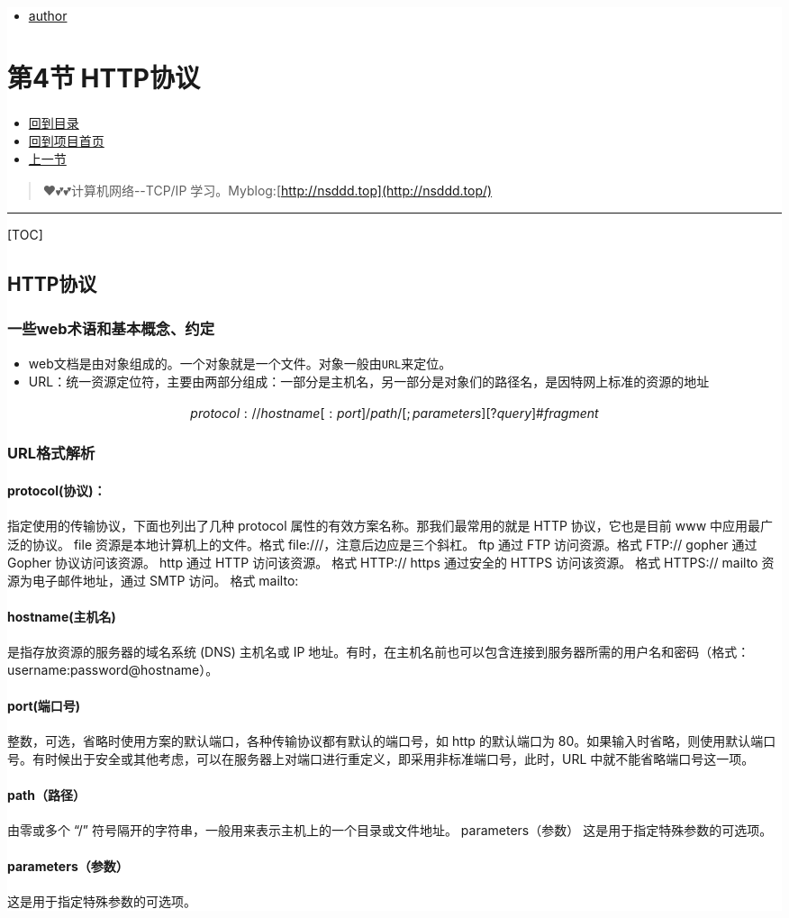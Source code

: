 + [author](https://github.com/3293172751)

# 第4节 HTTP协议

+ [回到目录](../README.md)
+ [回到项目首页](../../README.md)
+ [上一节](3.md)
> ❤️💕💕计算机网络--TCP/IP 学习。Myblog:[http://nsddd.top](http://nsddd.top/)
---
[TOC]

## HTTP协议

### 一些web术语和基本概念、约定

+ web文档是由对象组成的。一个对象就是一个文件。对象一般由`URL`来定位。
+ URL：统一资源定位符，主要由两部分组成：一部分是主机名，另一部分是对象们的路径名，是因特网上标准的资源的地址

$$
protocol :// hostname[:port] / path / [;parameters][?query]\#fragment
$$

### URL格式解析

#### protocol(协议)：

指定使用的传输协议，下面也列出了几种 protocol 属性的有效方案名称。那我们最常用的就是 HTTP 协议，它也是目前 www 中应用最广泛的协议。
file 资源是本地计算机上的文件。格式 file:///，注意后边应是三个斜杠。
ftp 通过 FTP 访问资源。格式 FTP://
gopher 通过 Gopher 协议访问该资源。
http 通过 HTTP 访问该资源。 格式 HTTP://
https 通过安全的 HTTPS 访问该资源。 格式 HTTPS://
mailto 资源为电子邮件地址，通过 SMTP 访问。 格式 mailto:

#### hostname(主机名)

是指存放资源的服务器的域名系统 (DNS) 主机名或 IP 地址。有时，在主机名前也可以包含连接到服务器所需的用户名和密码（格式：username:password@hostname）。

#### port(端口号)

整数，可选，省略时使用方案的默认端口，各种传输协议都有默认的端口号，如 http 的默认端口为 80。如果输入时省略，则使用默认端口号。有时候出于安全或其他考虑，可以在服务器上对端口进行重定义，即采用非标准端口号，此时，URL 中就不能省略端口号这一项。

#### path（路径）

由零或多个 “/” 符号隔开的字符串，一般用来表示主机上的一个目录或文件地址。
parameters（参数）
这是用于指定特殊参数的可选项。

#### parameters（参数）

这是用于指定特殊参数的可选项。
